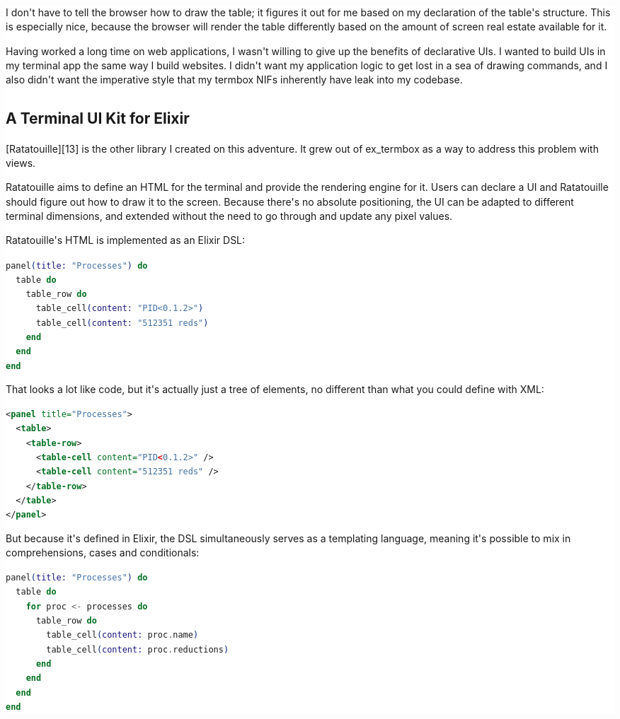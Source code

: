 I don't have to tell the browser how to draw the table; it figures it out for me
based on my declaration of the table's structure. This is especially nice,
because the browser will render the table differently based on the amount of
screen real estate available for it.

Having worked a long time on web applications, I wasn't willing to give up the
benefits of declarative UIs. I wanted to build UIs in my terminal app the same
way I build websites. I didn't want my application logic to get lost in a sea of
drawing commands, and I also didn't want the imperative style that my termbox
NIFs inherently have leak into my codebase.

## A Terminal UI Kit for Elixir

[Ratatouille][13] is the other library I created on this adventure. It grew out
of ex_termbox as a way to address this problem with views.

Ratatouille aims to define an HTML for the terminal and provide the rendering
engine for it. Users can declare a UI and Ratatouille should figure out how to
draw it to the screen. Because there's no absolute positioning, the UI can be
adapted to different terminal dimensions, and extended without the need to go
through and update any pixel values.

Ratatouille's HTML is implemented as an Elixir DSL:

```elixir
panel(title: "Processes") do
  table do
    table_row do
      table_cell(content: "PID<0.1.2>")
      table_cell(content: "512351 reds")
    end
  end
end
```

That looks a lot like code, but it's actually just a tree of elements, no
different than what you could define with XML:

```xml
<panel title="Processes">
  <table>
    <table-row>
      <table-cell content="PID<0.1.2>" />
      <table-cell content="512351 reds" />
    </table-row>
  </table>
</panel>
```

But because it's defined in Elixir, the DSL simultaneously serves as a
templating language, meaning it's possible to mix in comprehensions, cases and
conditionals:

```elixir
panel(title: "Processes") do
  table do
    for proc <- processes do
      table_row do
        table_cell(content: proc.name)
        table_cell(content: proc.reductions)
      end
    end
  end
end
```


[^1]: In case you haven't used it, Observer is one of my favorite tools in the Erlang
[^2]: With Kubernetes, this is possible with the `kubectl port-forward` command.
[1]: http://erlang.org/doc/design_principles/release_structure.html
[2]: https://github.com/bitwalker/distillery
[3]: https://rancher.com/
[4]: http://erlang.org/doc/man/observer.html
[5]: http://erlang.org/doc/man/epmd.html
[6]: https://gist.github.com/AndrewDryga/6f273c7a9117d10ec347b47420367e49
[7]: https://en.wikipedia.org/wiki/Terminal_mode
[8]: https://en.wikipedia.org/wiki/Terminal_mode
[9]: http://erlang.org/doc/tutorial/c_port.html
[10]: http://erlang.org/doc/tutorial/nif.html
[11]: https://github.com/nsf/termbox
[12]: https://github.com/ndreynolds/ex_termbox
[13]: https://github.com/ndreynolds/ratatouille
[14]: https://github.com/ndreynolds/toby
